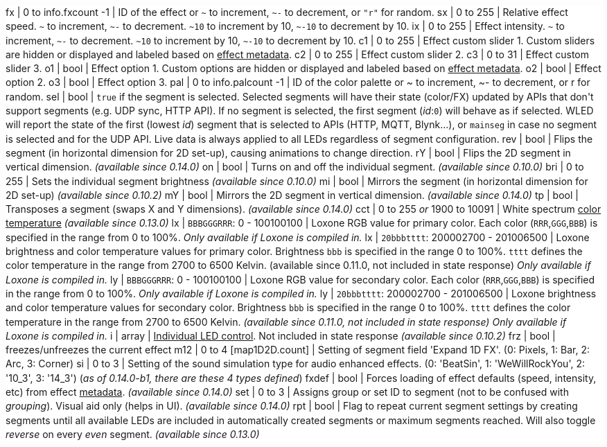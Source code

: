 fx | 0 to info.fxcount -1 | ID of the effect or `~` to increment, `~-` to decrement, or `"r"` for random.
sx | 0 to 255 | Relative effect speed. `~` to increment, `~-` to decrement. `~10` to increment by 10, `~-10` to decrement by 10.
ix | 0 to 255 | Effect intensity. `~` to increment, `~-` to decrement. `~10` to increment by 10, `~-10` to decrement by 10.
c1 | 0 to 255 | Effect custom slider 1. Custom sliders are hidden or displayed and labeled based on [effect metadata](#effect-metadata).
c2 | 0 to 255 | Effect custom slider 2.
c3 | 0 to 31 | Effect custom slider 3.
o1 | bool | Effect option 1. Custom options are hidden or displayed and labeled based on [effect metadata](#effect-metadata).
o2 | bool | Effect option 2.
o3 | bool | Effect option 3.
pal | 0 to info.palcount -1 | ID of the color palette or ~ to increment, ~- to decrement, or r for random.
sel | bool | `true` if the segment is selected. Selected segments will have their state (color/FX) updated by APIs that don't support segments (e.g. UDP sync, HTTP API). If no segment is selected, the first segment (_id_:`0`) will behave as if selected. WLED will report the state of the first (lowest _id_) segment that is selected to APIs (HTTP, MQTT, Blynk...), or `mainseg` in case no segment is selected and for the UDP API. Live data is always applied to all LEDs regardless of segment configuration.
rev | bool | Flips the segment (in horizontal dimension for 2D set-up), causing animations to change direction.
rY | bool | Flips the 2D segment in vertical dimension. _(available since 0.14.0)_
on | bool | Turns on and off the individual segment. _(available since 0.10.0)_
bri | 0 to 255 | Sets the individual segment brightness _(available since 0.10.0)_
mi | bool | Mirrors the segment (in horizontal dimension for 2D set-up) _(available since 0.10.2)_
mY | bool | Mirrors the 2D segment in vertical dimension. _(available since 0.14.0)_
tp | bool | Transposes a segment (swaps X and Y dimensions). _(available since 0.14.0)_
cct | 0 to 255 _or_ 1900 to 10091 | White spectrum [color temperature](#cct-control) _(available since 0.13.0)_
lx | `BBBGGGRRR`: 0 - 100100100 | Loxone RGB value for primary color. Each color (`RRR`,`GGG`,`BBB`) is specified in the range from 0 to 100%. _Only available if Loxone is compiled in._
lx | `20bbbtttt`: 200002700 - 201006500 | Loxone brightness and color temperature values for primary color. Brightness `bbb` is specified in the range 0 to 100%. `tttt` defines the color temperature in the range from 2700 to 6500 Kelvin. (available since 0.11.0, not included in state response) _Only available if Loxone is compiled in._
ly | `BBBGGGRRR`: 0 - 100100100 | Loxone RGB value for secondary color. Each color (`RRR`,`GGG`,`BBB`) is specified in the range from 0 to 100%. _Only available if Loxone is compiled in._
ly | `20bbbtttt`: 200002700 - 201006500 | Loxone brightness and color temperature values for secondary color. Brightness `bbb` is specified in the range 0 to 100%. `tttt` defines the color temperature in the range from 2700 to 6500 Kelvin. _(available since 0.11.0, not included in state response)_ _Only available if Loxone is compiled in._
i | array | [Individual LED control](#per-segment-individual-led-control). Not included in state response _(available since 0.10.2)_
frz | bool | freezes/unfreezes the current effect
m12 | 0 to 4 [map1D2D.count] | Setting of segment field 'Expand 1D FX'. (0: Pixels, 1: Bar, 2: Arc, 3: Corner)
si | 0 to 3 | Setting of the sound simulation type for audio enhanced effects. (0: 'BeatSin', 1: 'WeWillRockYou', 2: '10_3', 3: '14_3') (_as of 0.14.0-b1, there are these 4 types defined_)
fxdef | bool | Forces loading of effect defaults (speed, intensity, etc) from effect [metadata](#effect-metadata). _(available since 0.14.0)_
set | 0 to 3 | Assigns group or set ID  to segment (not to be confused with *grouping*). Visual aid only (helps in UI). _(available since 0.14.0)_
rpt | bool | Flag to repeat current segment settings by creating segments until all available LEDs are included in automatically created segments or maximum segments reached. Will also toggle *reverse* on every *even* segment. _(available since 0.13.0)_
